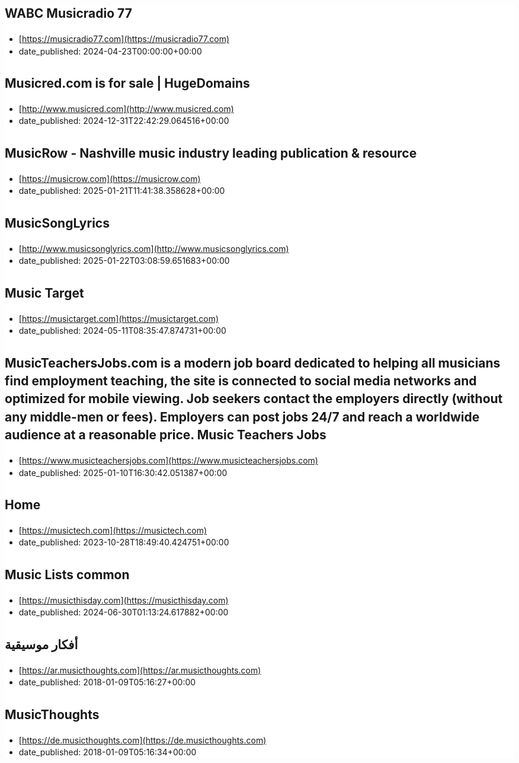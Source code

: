  ## WABC Musicradio 77
 - [https://musicradio77.com](https://musicradio77.com)
 - date_published: 2024-04-23T00:00:00+00:00

 ## Musicred.com is for sale | HugeDomains
 - [http://www.musicred.com](http://www.musicred.com)
 - date_published: 2024-12-31T22:42:29.064516+00:00

 ## MusicRow - Nashville music industry leading publication & resource
 - [https://musicrow.com](https://musicrow.com)
 - date_published: 2025-01-21T11:41:38.358628+00:00

 ## MusicSongLyrics
 - [http://www.musicsonglyrics.com](http://www.musicsonglyrics.com)
 - date_published: 2025-01-22T03:08:59.651683+00:00

 ## Music Target
 - [https://musictarget.com](https://musictarget.com)
 - date_published: 2024-05-11T08:35:47.874731+00:00

 ## MusicTeachersJobs.com is a modern job board dedicated to helping all musicians find employment teaching, the site is connected to social media networks and optimized for mobile viewing. Job seekers contact the employers directly (without any middle-men or fees). Employers can post jobs 24/7 and reach a worldwide audience at a reasonable price. Music Teachers Jobs
 - [https://www.musicteachersjobs.com](https://www.musicteachersjobs.com)
 - date_published: 2025-01-10T16:30:42.051387+00:00

 ## Home
 - [https://musictech.com](https://musictech.com)
 - date_published: 2023-10-28T18:49:40.424751+00:00

 ## Music Lists common
 - [https://musicthisday.com](https://musicthisday.com)
 - date_published: 2024-06-30T01:13:24.617882+00:00

 ## أفكار موسيقية
 - [https://ar.musicthoughts.com](https://ar.musicthoughts.com)
 - date_published: 2018-01-09T05:16:27+00:00

 ## MusicThoughts
 - [https://de.musicthoughts.com](https://de.musicthoughts.com)
 - date_published: 2018-01-09T05:16:34+00:00
